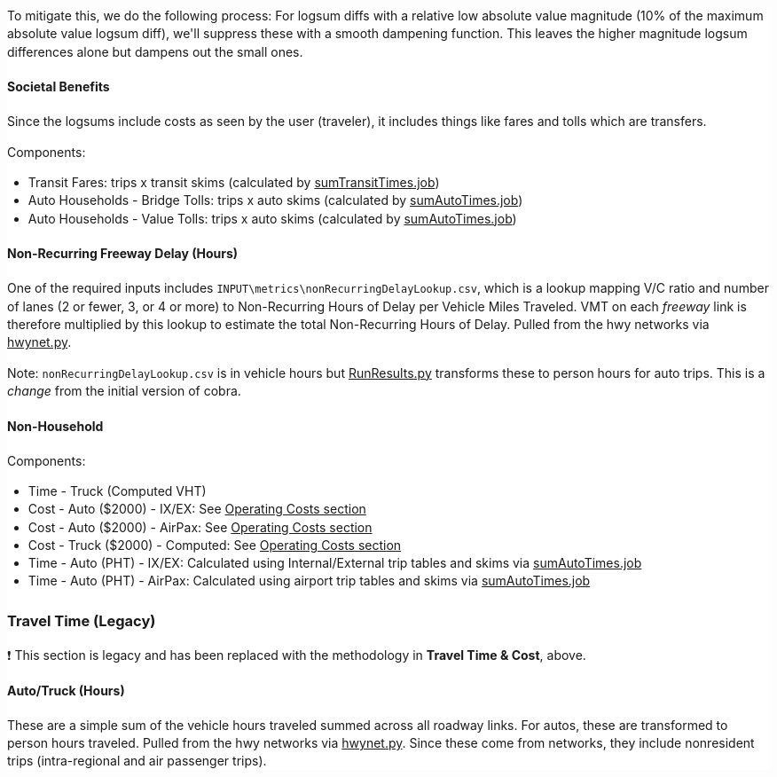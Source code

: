 To mitigate this, we do the following process: For logsum diffs with a relative low absolute value magnitude (10% of the
maximum absolute value logsum diff), we'll suppress these with a smooth dampening function.  This leaves the higher magnitude logsum
differences alone but dampens out the small ones.

#### Societal Benefits

Since the logsums include costs as seen by the user (traveler), it includes things like fares
and tolls which are transfers.

Components:

  * Transit Fares: trips x transit skims (calculated by [sumTransitTimes.job](sumTransitTimes.job))
  * Auto Households - Bridge Tolls: trips x auto skims (calculated by [sumAutoTimes.job](sumAutoTimes.job))
  * Auto Households - Value Tolls: trips x auto skims (calculated by [sumAutoTimes.job](sumAutoTimes.job))

#### Non-Recurring Freeway Delay (Hours)

One of the required inputs includes `INPUT\metrics\nonRecurringDelayLookup.csv`, which is a lookup
mapping V/C ratio and number of lanes (2 or fewer, 3, or 4 or more) to Non-Recurring
Hours of Delay per Vehicle Miles Traveled.  VMT on each *freeway* link is therefore
multiplied by this lookup to estimate the total Non-Recurring Hours of Delay.  Pulled
from the hwy networks via [hwynet.py](hwynet.py).

Note: `nonRecurringDelayLookup.csv` is in vehicle hours but [RunResults.py](RunResults.py)
transforms these to person hours for auto trips.  This is a *change* from the initial version of cobra.

#### Non-Household

Components:

  * Time - Truck (Computed VHT)
  * Cost - Auto ($2000) - IX/EX: See [Operating Costs section](#operating-costs)
  * Cost - Auto ($2000) - AirPax: See [Operating Costs section](#operating-costs)
  * Cost - Truck ($2000) - Computed: See [Operating Costs section](#operating-costs)
  * Time - Auto (PHT) - IX/EX: Calculated using Internal/External trip tables and skims via [sumAutoTimes.job](sumAutoTimes.job)
  * Time - Auto (PHT) - AirPax: Calculated using airport trip tables and skims via [sumAutoTimes.job](sumAutoTimes.job)

### Travel Time (Legacy)

:exclamation: This section is legacy and has been replaced with the methodology in **Travel Time & Cost**, above.

#### Auto/Truck (Hours)

These are a simple sum of the vehicle hours traveled summed across all roadway links.
For autos, these are transformed to person hours traveled.  Pulled from the hwy networks
via [hwynet.py](hwynet.py).  Since these come from networks, they include nonresident trips
(intra-regional and air passenger trips).
